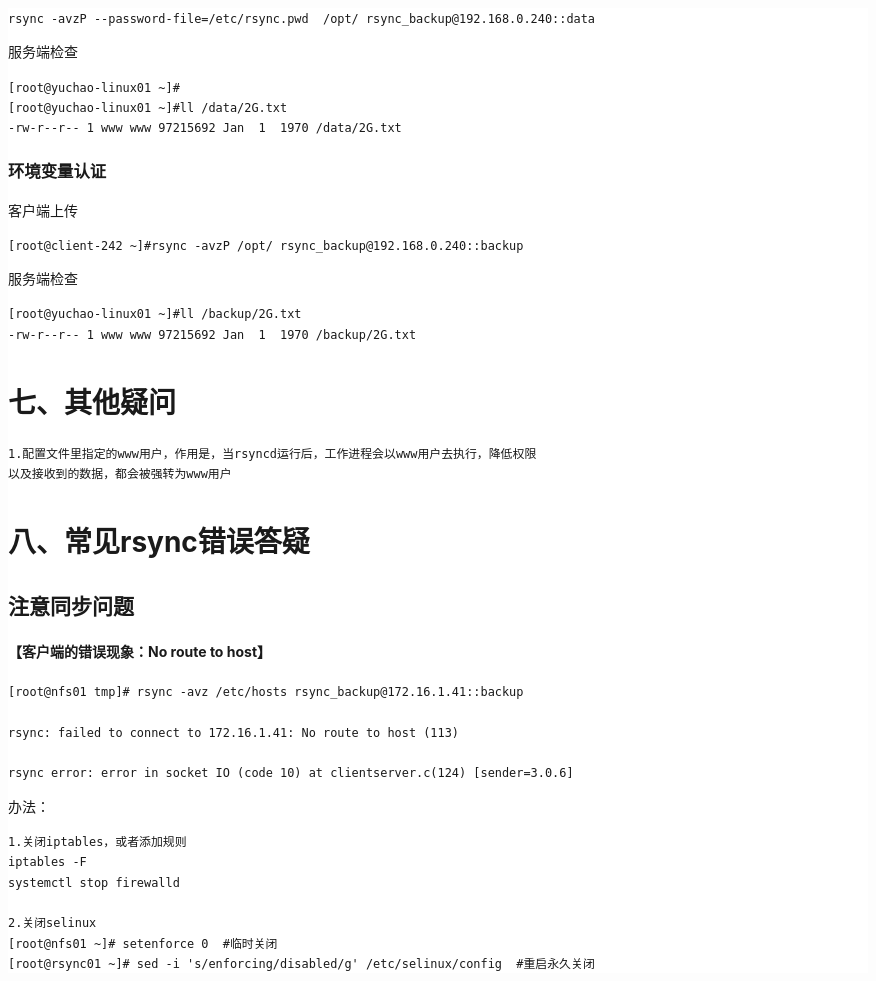 ```
rsync -avzP --password-file=/etc/rsync.pwd  /opt/ rsync_backup@192.168.0.240::data
```

服务端检查

```
[root@yuchao-linux01 ~]#
[root@yuchao-linux01 ~]#ll /data/2G.txt
-rw-r--r-- 1 www www 97215692 Jan  1  1970 /data/2G.txt
```

### 环境变量认证

客户端上传

```
[root@client-242 ~]#rsync -avzP /opt/ rsync_backup@192.168.0.240::backup
```

服务端检查

```
[root@yuchao-linux01 ~]#ll /backup/2G.txt
-rw-r--r-- 1 www www 97215692 Jan  1  1970 /backup/2G.txt
```

# 七、其他疑问

```
1.配置文件里指定的www用户，作用是，当rsyncd运行后，工作进程会以www用户去执行，降低权限
以及接收到的数据，都会被强转为www用户
```

# 八、常见rsync错误答疑

## 注意同步问题

#### 【客户端的错误现象：No route to host】

```
[root@nfs01 tmp]# rsync -avz /etc/hosts rsync_backup@172.16.1.41::backup

rsync: failed to connect to 172.16.1.41: No route to host (113)

rsync error: error in socket IO (code 10) at clientserver.c(124) [sender=3.0.6]
```

办法：

```
1.关闭iptables，或者添加规则
iptables -F
systemctl stop firewalld

2.关闭selinux
[root@nfs01 ~]# setenforce 0  #临时关闭
[root@rsync01 ~]# sed -i 's/enforcing/disabled/g' /etc/selinux/config  #重启永久关闭
```
